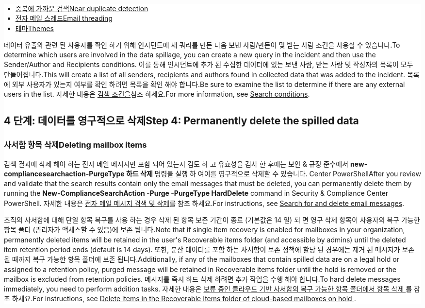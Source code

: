 - [<span data-ttu-id="16896-171">중복에 가까운 검색</span><span class="sxs-lookup"><span data-stu-id="16896-171">Near duplicate detection</span></span>](near-duplicates.md)
- [<span data-ttu-id="16896-172">전자 메일 스레드</span><span class="sxs-lookup"><span data-stu-id="16896-172">Email threading</span></span>](email-threading.md)
- [<span data-ttu-id="16896-173">테마</span><span class="sxs-lookup"><span data-stu-id="16896-173">Themes</span></span>](themes.md)

<span data-ttu-id="16896-174">데이터 유출와 관련 된 사용자를 확인 하기 위해 인시던트에 새 쿼리를 만든 다음 보낸 사람/만든이 및 받는 사람 조건을 사용할 수 있습니다.</span><span class="sxs-lookup"><span data-stu-id="16896-174">To determine which users are involved in the data spillage, you can create a new query in the incident and then use the Sender/Author and Recipients conditions.</span></span> <span data-ttu-id="16896-175">이를 통해 인시던트에 추가 된 수집한 데이터에 있는 보낸 사람, 받는 사람 및 작성자의 목록이 모두 만들어집니다.</span><span class="sxs-lookup"><span data-stu-id="16896-175">This will create a list of all senders, recipients and authors found in collected data that was added to the incident.</span></span> <span data-ttu-id="16896-176">목록에 외부 사용자가 있는지 여부를 확인 하려면 목록을 확인 해야 합니다.</span><span class="sxs-lookup"><span data-stu-id="16896-176">Be sure to examine the list to determine if there are any external users in the list.</span></span> <span data-ttu-id="16896-177">자세한 내용은 [검색 조건을](../keyword-queries-and-search-conditions.md#search-conditions)참조 하세요.</span><span class="sxs-lookup"><span data-stu-id="16896-177">For more information, see [Search conditions](../keyword-queries-and-search-conditions.md#search-conditions).</span></span>

## <a name="step-4-permanently-delete-the-spilled-data"></a><span data-ttu-id="16896-178">4 단계: 데이터를 영구적으로 삭제</span><span class="sxs-lookup"><span data-stu-id="16896-178">Step 4: Permanently delete the spilled data</span></span>

### <a name="deleting-mailbox-items"></a><span data-ttu-id="16896-179">사서함 항목 삭제</span><span class="sxs-lookup"><span data-stu-id="16896-179">Deleting mailbox items</span></span>

<span data-ttu-id="16896-180">검색 결과에 삭제 해야 하는 전자 메일 메시지만 포함 되어 있는지 검토 하 고 유효성을 검사 한 후에는 보안 & 규정 준수에서 **new-compliancesearchaction-PurgeType 하드 삭제** 명령을 실행 하 여이를 영구적으로 삭제할 수 있습니다. Center PowerShell</span><span class="sxs-lookup"><span data-stu-id="16896-180">After you review and validate that the search results contain only the email messages that must be deleted, you can permanently delete them by running the **New-ComplianceSearchAction -Purge -PurgeType HardDelete** command in Security & Compliance Center PowerShell.</span></span> <span data-ttu-id="16896-181">자세한 내용은 [전자 메일 메시지 검색 및 삭제](../search-for-and-delete-messages-in-your-organization.md)를 참조 하세요.</span><span class="sxs-lookup"><span data-stu-id="16896-181">For instructions, see [Search for and delete email messages](../search-for-and-delete-messages-in-your-organization.md).</span></span> 

<span data-ttu-id="16896-182">조직의 사서함에 대해 단일 항목 복구를 사용 하는 경우 삭제 된 항목 보존 기간이 종료 (기본값은 14 일) 되 면 영구 삭제 항목이 사용자의 복구 가능한 항목 폴더 (관리자가 액세스할 수 있음)에 보존 됩니다.</span><span class="sxs-lookup"><span data-stu-id="16896-182">Note that if single item recovery is enabled for mailboxes in your organization, permanently deleted items will be retained in the user's Recoverable items folder (and accessible by admins) until the deleted item retention period ends (default is 14 days).</span></span> <span data-ttu-id="16896-183">또한, 분산 데이터를 포함 하는 사서함이 보존 정책에 할당 된 경우에는 제거 된 메시지가 보존 될 때까지 복구 가능한 항목 폴더에 보존 됩니다.</span><span class="sxs-lookup"><span data-stu-id="16896-183">Additionally, if any of the mailboxes that contain spilled data are on a legal hold or assigned to a retention policy, purged message will be retained in Recoverable items folder until the hold is removed or the mailbox is excluded from retention policies.</span></span> <span data-ttu-id="16896-184">메시지를 즉시 하드 삭제 하려면 추가 작업을 수행 해야 합니다.</span><span class="sxs-lookup"><span data-stu-id="16896-184">To hard delete messages immediately, you need to perform addition tasks.</span></span> <span data-ttu-id="16896-185">자세한 내용은 [보류 중인 클라우드 기반 사서함의 복구 가능한 항목 폴더에서 항목 삭제 ](../delete-items-in-the-recoverable-items-folder-of-mailboxes-on-hold.md)를 참조 하세요.</span><span class="sxs-lookup"><span data-stu-id="16896-185">For instructions, see [Delete items in the Recoverable Items folder of cloud-based mailboxes on hold ](../delete-items-in-the-recoverable-items-folder-of-mailboxes-on-hold.md).</span></span>  
